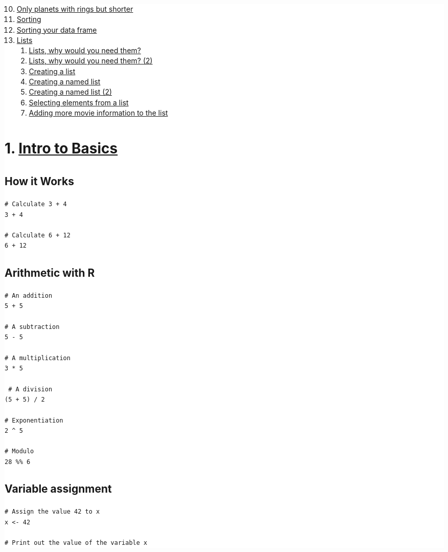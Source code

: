    10. [Only planets with rings but shorter](https://github.com/Delimain/DataCamp_Exercises/blob/master/R/Introduction_to_R/Introduction_to_R_Exercises.md#only-planets-with-rings-but-shorter)
   11. [Sorting](https://github.com/Delimain/DataCamp_Exercises/blob/master/R/Introduction_to_R/Introduction_to_R_Exercises.md#sorting)
   12. [Sorting your data frame](https://github.com/Delimain/DataCamp_Exercises/blob/master/R/Introduction_to_R/Introduction_to_R_Exercises.md#sorting-your-data-frame)
6. [Lists](https://github.com/Delimain/DataCamp_Exercises/blob/master/R/Introduction_to_R/Introduction_to_R_Exercises.md#6-lists)
   1. [Lists, why would you need them?](https://github.com/Delimain/DataCamp_Exercises/blob/master/R/Introduction_to_R/Introduction_to_R_Exercises.md#lists-why-would-you-need-them)
   2. [Lists, why would you need them? (2)](https://github.com/Delimain/DataCamp_Exercises/blob/master/R/Introduction_to_R/Introduction_to_R_Exercises.md#lists-why-would-you-need-them-2)
   3. [Creating a list](https://github.com/Delimain/DataCamp_Exercises/blob/master/R/Introduction_to_R/Introduction_to_R_Exercises.md#creating-a-list)
   4. [Creating a named list](https://github.com/Delimain/DataCamp_Exercises/blob/master/R/Introduction_to_R/Introduction_to_R_Exercises.md#creating-a-named-list)
   5. [Creating a named list (2)](https://github.com/Delimain/DataCamp_Exercises/blob/master/R/Introduction_to_R/Introduction_to_R_Exercises.md#creating-a-named-list-2)
   6. [Selecting elements from a list](https://github.com/Delimain/DataCamp_Exercises/blob/master/R/Introduction_to_R/Introduction_to_R_Exercises.md#selecting-elements-from-a-list)
   7. [Adding more movie information to the list](https://github.com/Delimain/DataCamp_Exercises/blob/master/R/Introduction_to_R/Introduction_to_R_Exercises.md#adding-more-movie-information-to-the-list)
   
# 1. [Intro to Basics](https://github.com/Delimain/DataCamp_Exercises/blob/master/R/Introduction_to_R/Introduction_to_R_Instructions.md#1-intro-to-basics)

## How it Works
```
# Calculate 3 + 4
3 + 4

# Calculate 6 + 12
6 + 12
```
## Arithmetic with R
```
# An addition
5 + 5 

# A subtraction
5 - 5 

# A multiplication
3 * 5

 # A division
(5 + 5) / 2 

# Exponentiation
2 ^ 5

# Modulo
28 %% 6
```
## Variable assignment
```
# Assign the value 42 to x
x <- 42

# Print out the value of the variable x
```